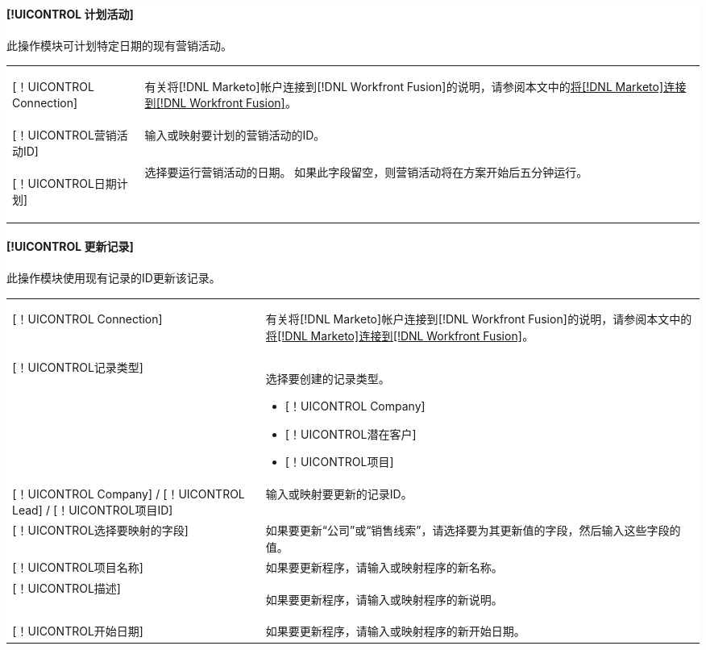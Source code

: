 #### [!UICONTROL 计划活动]

此操作模块可计划特定日期的现有营销活动。

<table style="table-layout:auto"> 
 <col> 
 <col> 
 <tbody> 
  <tr> 
   <td role="rowheader"> <p>[！UICONTROL Connection]</p> </td> 
   <td> <p>有关将[!DNL Marketo]帐户连接到[!DNL Workfront Fusion]的说明，请参阅本文中的<a href="#connect-marketo-to-workfront-fusion" class="MCXref xref">将[!DNL Marketo]连接到[!DNL Workfront Fusion]</a>。</p> </td> 
  </tr> 
  <tr> 
   <td role="rowheader">[！UICONTROL营销活动ID]</td> 
   <td>输入或映射要计划的营销活动的ID。</td> 
  </tr> 
  <tr> 
   <td role="rowheader"> <p>[！UICONTROL日期计划]</p> </td> 
   <td>选择要运行营销活动的日期。 如果此字段留空，则营销活动将在方案开始后五分钟运行。</td> 
  </tr> 
 </tbody> 
</table>

#### [!UICONTROL 更新记录]

此操作模块使用现有记录的ID更新该记录。

<table style="table-layout:auto"> 
 <col> 
 <col> 
 <tbody> 
  <tr> 
   <td role="rowheader"> <p>[！UICONTROL Connection]</p> </td> 
   <td> <p>有关将[!DNL Marketo]帐户连接到[!DNL Workfront Fusion]的说明，请参阅本文中的<a href="#connect-marketo-to-workfront-fusion" class="MCXref xref">将[!DNL Marketo]连接到[!DNL Workfront Fusion]</a>。</p> </td> 
  </tr> 
  <tr> 
   <td role="rowheader">[！UICONTROL记录类型]</td> 
   <td> <p>选择要创建的记录类型。</p> 
    <ul> 
     <li> <p>[！UICONTROL Company]</p> </li> 
     <li> <p>[！UICONTROL潜在客户]</p> </li> 
     <li> <p>[！UICONTROL项目]</p> </li> 
    </ul> </td> 
  </tr> 
  <tr> 
   <td role="rowheader">[！UICONTROL Company] / [！UICONTROL Lead] / [！UICONTROL项目ID]</td> 
   <td>输入或映射要更新的记录ID。</td> 
  </tr> 
  <tr> 
   <td role="rowheader">[！UICONTROL选择要映射的字段]</td> 
   <td>如果要更新“公司”或“销售线索”，请选择要为其更新值的字段，然后输入这些字段的值。</td> 
  </tr> 
  <tr> 
   <td role="rowheader">[！UICONTROL项目名称]</td> 
   <td>如果要更新程序，请输入或映射程序的新名称。</td> 
  </tr> 
  <tr> 
   <td role="rowheader">[！UICONTROL描述]</td> 
   <td> <p>如果要更新程序，请输入或映射程序的新说明。</p> </td> 
  </tr> 
  <tr> 
   <td role="rowheader">[！UICONTROL开始日期]</td> 
   <td>如果要更新程序，请输入或映射程序的新开始日期。</td> 